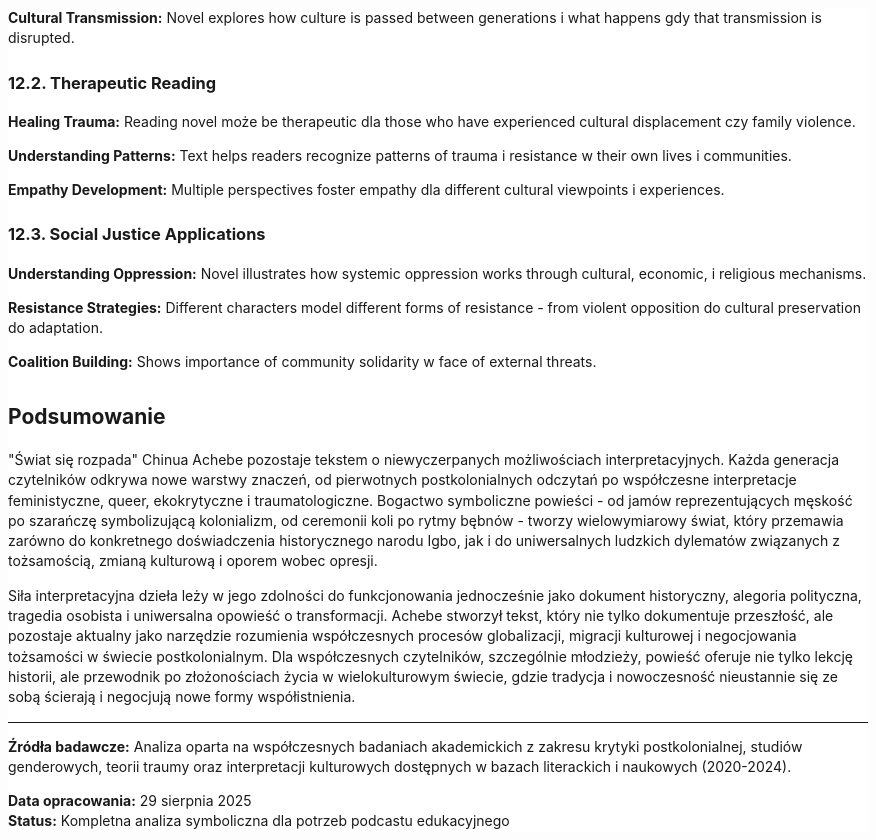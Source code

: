 **Cultural Transmission:**
Novel explores how culture is passed between generations i what happens gdy that transmission is disrupted.

### 12.2. Therapeutic Reading

**Healing Trauma:**
Reading novel może be therapeutic dla those who have experienced cultural displacement czy family violence.

**Understanding Patterns:**
Text helps readers recognize patterns of trauma i resistance w their own lives i communities.

**Empathy Development:**
Multiple perspectives foster empathy dla different cultural viewpoints i experiences.

### 12.3. Social Justice Applications

**Understanding Oppression:**
Novel illustrates how systemic oppression works through cultural, economic, i religious mechanisms.

**Resistance Strategies:**
Different characters model different forms of resistance - from violent opposition do cultural preservation do adaptation.

**Coalition Building:**
Shows importance of community solidarity w face of external threats.

## Podsumowanie

"Świat się rozpada" Chinua Achebe pozostaje tekstem o niewyczerpanych możliwościach interpretacyjnych. Każda generacja czytelników odkrywa nowe warstwy znaczeń, od pierwotnych postkolonialnych odczytań po współczesne interpretacje feministyczne, queer, ekokrytyczne i traumatologiczne. Bogactwo symboliczne powieści - od jamów reprezentujących męskość po szarańczę symbolizującą kolonializm, od ceremonii koli po rytmy bębnów - tworzy wielowymiarowy świat, który przemawia zarówno do konkretnego doświadczenia historycznego narodu Igbo, jak i do uniwersalnych ludzkich dylematów związanych z tożsamością, zmianą kulturową i oporem wobec opresji.

Siła interpretacyjna dzieła leży w jego zdolności do funkcjonowania jednocześnie jako dokument historyczny, alegoria polityczna, tragedia osobista i uniwersalna opowieść o transformacji. Achebe stworzył tekst, który nie tylko dokumentuje przeszłość, ale pozostaje aktualny jako narzędzie rozumienia współczesnych procesów globalizacji, migracji kulturowej i negocjowania tożsamości w świecie postkolonialnym. Dla współczesnych czytelników, szczególnie młodzieży, powieść oferuje nie tylko lekcję historii, ale przewodnik po złożonościach życia w wielokulturowym świecie, gdzie tradycja i nowoczesność nieustannie się ze sobą ścierają i negocjują nowe formy współistnienia.

---

**Źródła badawcze:** Analiza oparta na współczesnych badaniach akademickich z zakresu krytyki postkolonialnej, studiów genderowych, teorii traumy oraz interpretacji kulturowych dostępnych w bazach literackich i naukowych (2020-2024).

**Data opracowania:** 29 sierpnia 2025  
**Status:** Kompletna analiza symboliczna dla potrzeb podcastu edukacyjnego